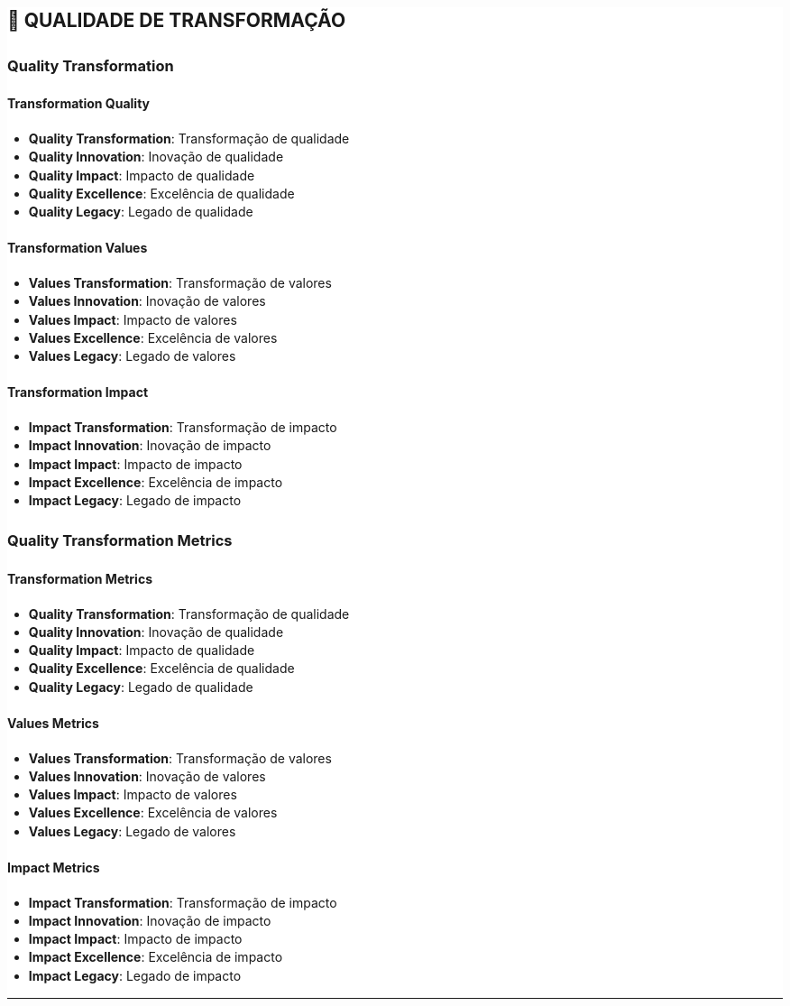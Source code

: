 ## 🎯 QUALIDADE DE TRANSFORMAÇÃO

### **Quality Transformation**

#### **Transformation Quality**
- **Quality Transformation**: Transformação de qualidade
- **Quality Innovation**: Inovação de qualidade
- **Quality Impact**: Impacto de qualidade
- **Quality Excellence**: Excelência de qualidade
- **Quality Legacy**: Legado de qualidade

#### **Transformation Values**
- **Values Transformation**: Transformação de valores
- **Values Innovation**: Inovação de valores
- **Values Impact**: Impacto de valores
- **Values Excellence**: Excelência de valores
- **Values Legacy**: Legado de valores

#### **Transformation Impact**
- **Impact Transformation**: Transformação de impacto
- **Impact Innovation**: Inovação de impacto
- **Impact Impact**: Impacto de impacto
- **Impact Excellence**: Excelência de impacto
- **Impact Legacy**: Legado de impacto

### **Quality Transformation Metrics**

#### **Transformation Metrics**
- **Quality Transformation**: Transformação de qualidade
- **Quality Innovation**: Inovação de qualidade
- **Quality Impact**: Impacto de qualidade
- **Quality Excellence**: Excelência de qualidade
- **Quality Legacy**: Legado de qualidade

#### **Values Metrics**
- **Values Transformation**: Transformação de valores
- **Values Innovation**: Inovação de valores
- **Values Impact**: Impacto de valores
- **Values Excellence**: Excelência de valores
- **Values Legacy**: Legado de valores

#### **Impact Metrics**
- **Impact Transformation**: Transformação de impacto
- **Impact Innovation**: Inovação de impacto
- **Impact Impact**: Impacto de impacto
- **Impact Excellence**: Excelência de impacto
- **Impact Legacy**: Legado de impacto

---
